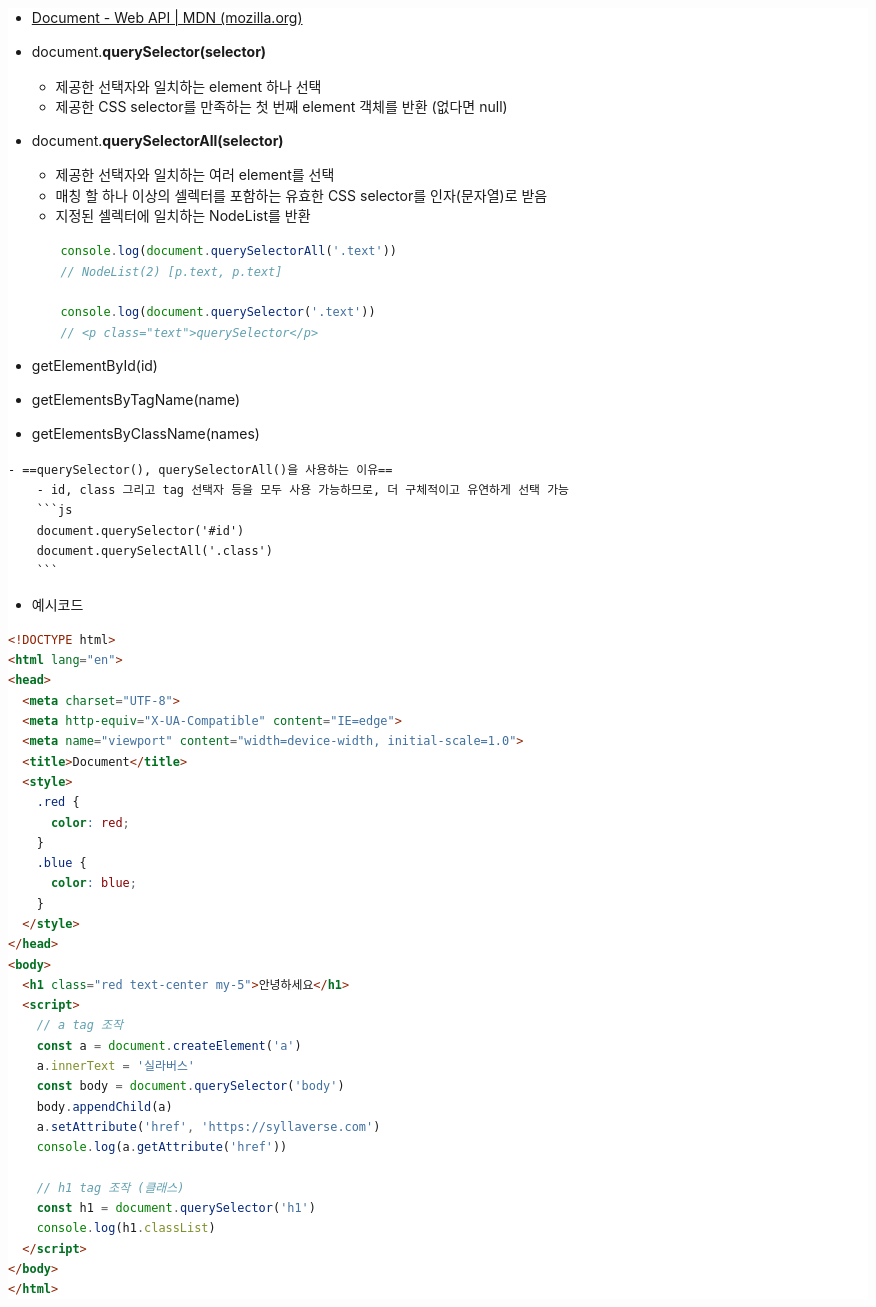- [Document - Web API | MDN (mozilla.org)](https://developer.mozilla.org/ko/docs/Web/API/Document#methods)
- document.**querySelector(selector)**
	- 제공한 선택자와 일치하는 element 하나 선택
	- 제공한 CSS selector를 만족하는 첫 번째 element 객체를 반환 (없다면 null)
- document.**querySelectorAll(selector)**
	- 제공한 선택자와 일치하는 여러 element를 선택
	- 매칭 할 하나 이상의 셀렉터를 포함하는 유효한 CSS selector를 인자(문자열)로 받음
	- 지정된 셀렉터에 일치하는 NodeList를 반환

    ```javascript
        console.log(document.querySelectorAll('.text'))
        // NodeList(2) [p.text, p.text]
    
        console.log(document.querySelector('.text'))
        // <p class="text">querySelector</p>
    ```

- getElementById(id)
- getElementsByTagName(name)
- getElementsByClassName(names)

```ad-tip
- ==querySelector(), querySelectorAll()을 사용하는 이유==
	- id, class 그리고 tag 선택자 등을 모두 사용 가능하므로, 더 구체적이고 유연하게 선택 가능 
	```js
	document.querySelector('#id')
	document.querySelectAll('.class')
	```
```


- 예시코드
```html
<!DOCTYPE html>
<html lang="en">
<head>
  <meta charset="UTF-8">
  <meta http-equiv="X-UA-Compatible" content="IE=edge">
  <meta name="viewport" content="width=device-width, initial-scale=1.0">
  <title>Document</title>
  <style>
    .red { 
      color: red;
    }
    .blue {
      color: blue;
    }
  </style>
</head>
<body>
  <h1 class="red text-center my-5">안녕하세요</h1>
  <script>
    // a tag 조작
    const a = document.createElement('a')
    a.innerText = '실라버스'
    const body = document.querySelector('body')
    body.appendChild(a)
    a.setAttribute('href', 'https://syllaverse.com')
    console.log(a.getAttribute('href'))

    // h1 tag 조작 (클래스)
    const h1 = document.querySelector('h1')
    console.log(h1.classList)
  </script>
</body>
</html>
```

[^browser_war_img]: https://www.wikiwand.com/en/Browser_wars